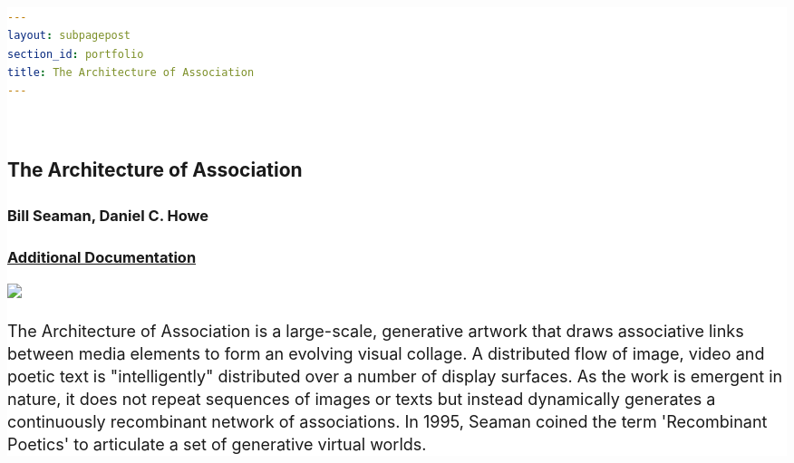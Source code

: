 ```yaml
---
layout: subpagepost
section_id: portfolio
title: The Architecture of Association
---
```

<div class="full">
    <div class="row">
        <div class="large-12 large-centered columns">
            <iframe src="https://player.vimeo.com/video/431481058" width="640" height="564" frameborder="0" allow="autoplay; fullscreen" allowfullscreen></iframe>
        </div>
    </div>
    <div class="Text_works">
        <br>
    <h2>The Architecture of Association</h2>
    <h3>Bill Seaman, Daniel C. Howe</h3>
    <!-- <a href="http://vimeo.com/3692779/"><h3>Voice over Description</h3></a> -->
    <a href="http://www.mrl.nyu.edu/~dhowe/video/AoA/"><h3>Additional Documentation</h3></a>
    <img src="../images/assets/Picture32.png">
    <br>
    <p style="line-height:25px; font-size: 18px">
   The Architecture of Association is a large-scale, generative artwork that draws associative links between media elements to form an evolving visual collage. A distributed flow of image, video and poetic text is "intelligently" distributed over a number of display surfaces. As the work is emergent in nature, it does not repeat sequences of images or texts but instead dynamically generates a continuously recombinant network of associations. In 1995, Seaman coined the term 'Recombinant Poetics' to articulate a set of generative virtual worlds.
</p>
<P style="line-height:25px; font-size: 18px">